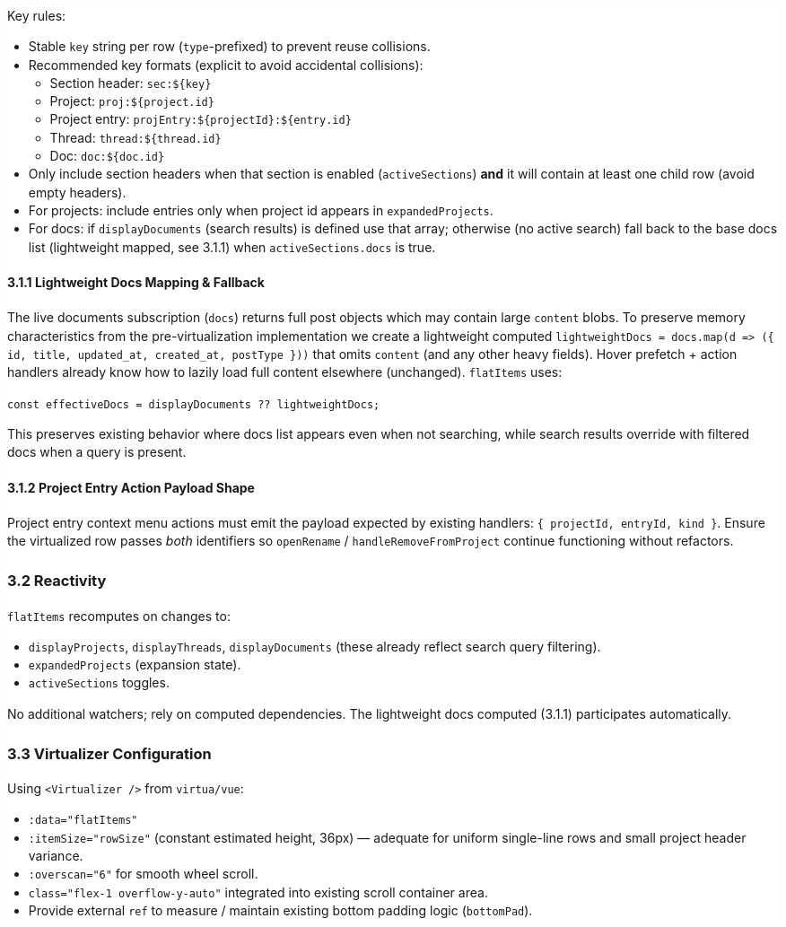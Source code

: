 Key rules:

-   Stable `key` string per row (`type`-prefixed) to prevent reuse collisions.
-   Recommended key formats (explicit to avoid accidental collisions):
    -   Section header: `sec:${key}`
    -   Project: `proj:${project.id}`
    -   Project entry: `projEntry:${projectId}:${entry.id}`
    -   Thread: `thread:${thread.id}`
    -   Doc: `doc:${doc.id}`
-   Only include section headers when that section is enabled (`activeSections`) **and** it will contain at least one child row (avoid empty headers).
-   For projects: include entries only when project id appears in `expandedProjects`.
-   For docs: if `displayDocuments` (search results) is defined use that array; otherwise (no active search) fall back to the base docs list (lightweight mapped, see 3.1.1) when `activeSections.docs` is true.

#### 3.1.1 Lightweight Docs Mapping & Fallback

The live documents subscription (`docs`) returns full post objects which may contain large `content` blobs. To preserve memory characteristics from the pre-virtualization implementation we create a lightweight computed `lightweightDocs = docs.map(d => ({ id, title, updated_at, created_at, postType }))` that omits `content` (and any other heavy fields). Hover prefetch + action handlers already know how to lazily load full content elsewhere (unchanged). `flatItems` uses:

```
const effectiveDocs = displayDocuments ?? lightweightDocs;
```

This preserves existing behavior where docs list appears even when not searching, while search results override with filtered docs when a query is present.

#### 3.1.2 Project Entry Action Payload Shape

Project entry context menu actions must emit the payload expected by existing handlers: `{ projectId, entryId, kind }`. Ensure the virtualized row passes _both_ identifiers so `openRename` / `handleRemoveFromProject` continue functioning without refactors.

### 3.2 Reactivity

`flatItems` recomputes on changes to:

-   `displayProjects`, `displayThreads`, `displayDocuments` (these already reflect search query filtering).
-   `expandedProjects` (expansion state).
-   `activeSections` toggles.

No additional watchers; rely on computed dependencies. The lightweight docs computed (3.1.1) participates automatically.

### 3.3 Virtualizer Configuration

Using `<Virtualizer />` from `virtua/vue`:

-   `:data="flatItems"`
-   `:itemSize="rowSize"` (constant estimated height, 36px) — adequate for uniform single-line rows and small project header variance.
-   `:overscan="6"` for smooth wheel scroll.
-   `class="flex-1 overflow-y-auto"` integrated into existing scroll container area.
-   Provide external `ref` to measure / maintain existing bottom padding logic (`bottomPad`).
